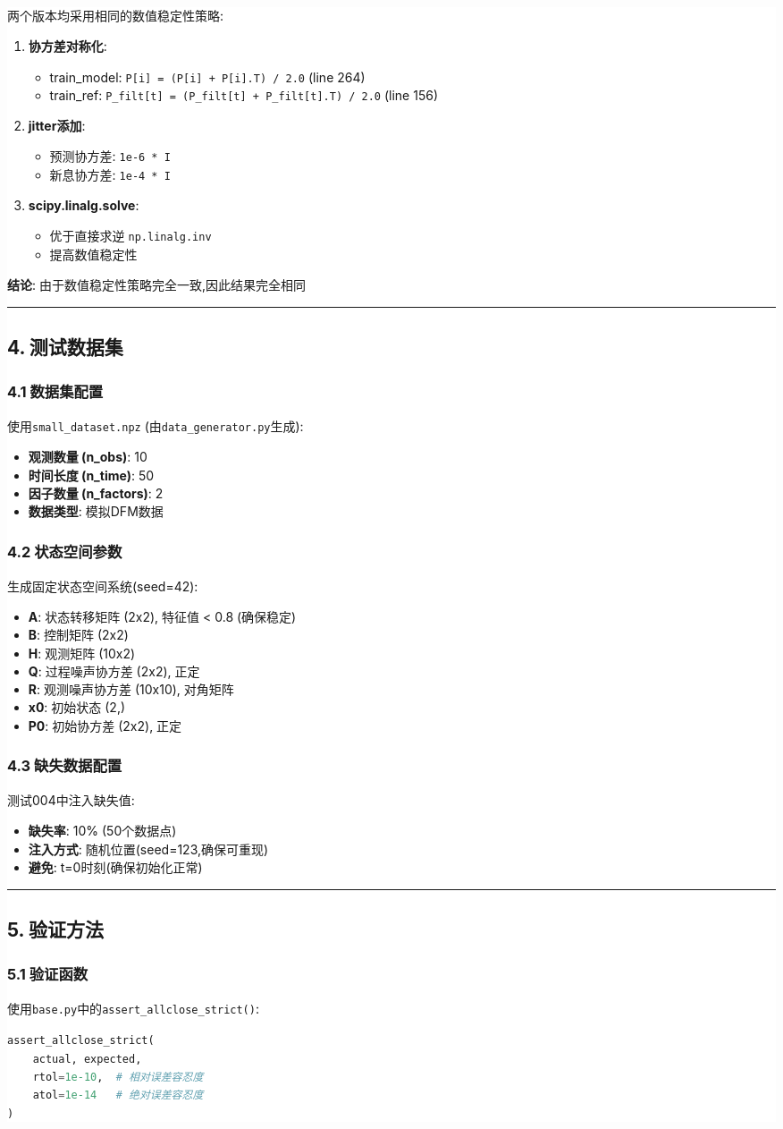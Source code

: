 两个版本均采用相同的数值稳定性策略:

1. **协方差对称化**:
   - train_model: `P[i] = (P[i] + P[i].T) / 2.0` (line 264)
   - train_ref: `P_filt[t] = (P_filt[t] + P_filt[t].T) / 2.0` (line 156)

2. **jitter添加**:
   - 预测协方差: `1e-6 * I`
   - 新息协方差: `1e-4 * I`

3. **scipy.linalg.solve**:
   - 优于直接求逆 `np.linalg.inv`
   - 提高数值稳定性

**结论**: 由于数值稳定性策略完全一致,因此结果完全相同

---

## 4. 测试数据集

### 4.1 数据集配置

使用`small_dataset.npz` (由`data_generator.py`生成):
- **观测数量 (n_obs)**: 10
- **时间长度 (n_time)**: 50
- **因子数量 (n_factors)**: 2
- **数据类型**: 模拟DFM数据

### 4.2 状态空间参数

生成固定状态空间系统(seed=42):
- **A**: 状态转移矩阵 (2x2), 特征值 < 0.8 (确保稳定)
- **B**: 控制矩阵 (2x2)
- **H**: 观测矩阵 (10x2)
- **Q**: 过程噪声协方差 (2x2), 正定
- **R**: 观测噪声协方差 (10x10), 对角矩阵
- **x0**: 初始状态 (2,)
- **P0**: 初始协方差 (2x2), 正定

### 4.3 缺失数据配置

测试004中注入缺失值:
- **缺失率**: 10% (50个数据点)
- **注入方式**: 随机位置(seed=123,确保可重现)
- **避免**: t=0时刻(确保初始化正常)

---

## 5. 验证方法

### 5.1 验证函数

使用`base.py`中的`assert_allclose_strict()`:
```python
assert_allclose_strict(
    actual, expected,
    rtol=1e-10,  # 相对误差容忍度
    atol=1e-14   # 绝对误差容忍度
)
```
